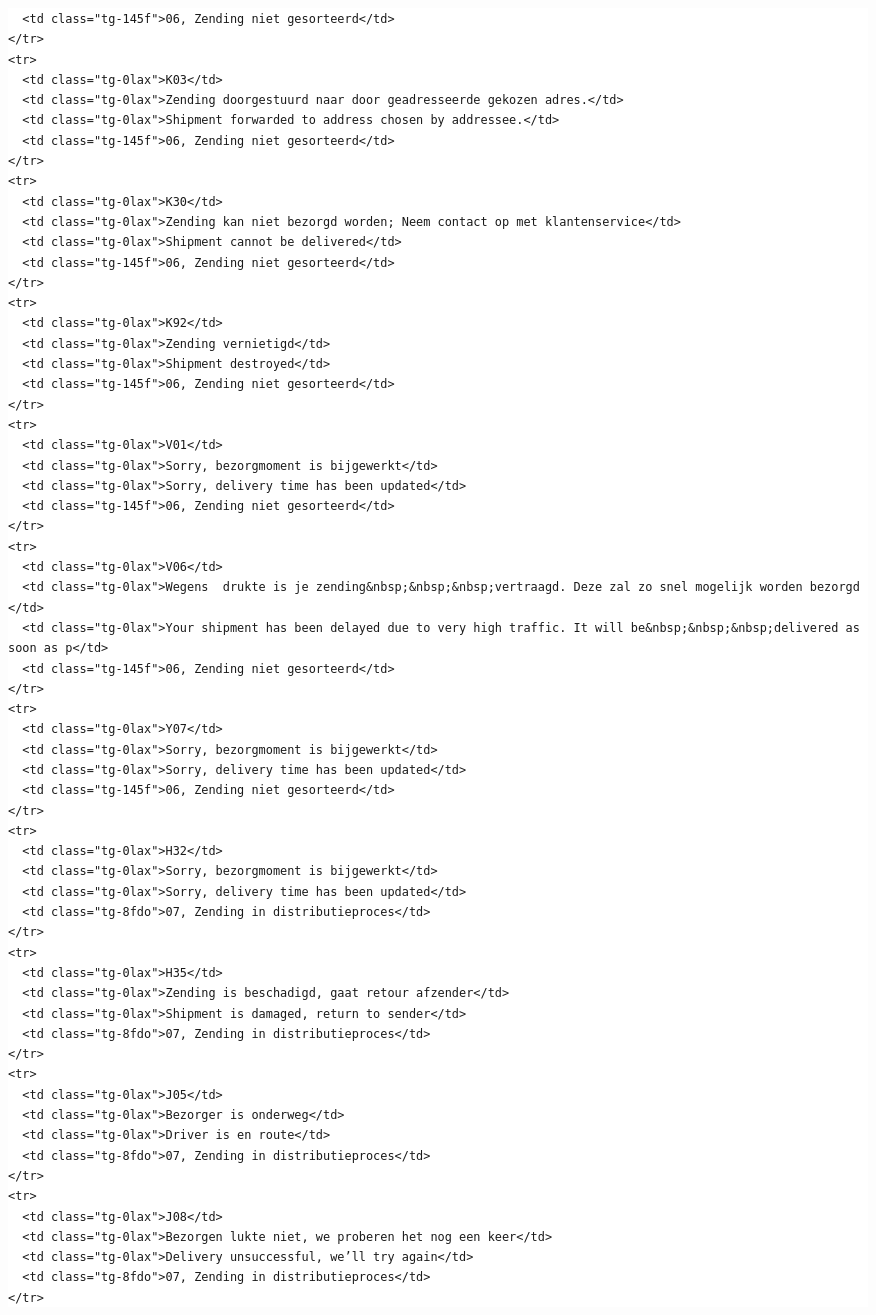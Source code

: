       <td class="tg-145f">06, Zending niet gesorteerd</td>
    </tr>
    <tr>
      <td class="tg-0lax">K03</td>
      <td class="tg-0lax">Zending doorgestuurd naar door geadresseerde gekozen adres.</td>
      <td class="tg-0lax">Shipment forwarded to address chosen by addressee.</td>
      <td class="tg-145f">06, Zending niet gesorteerd</td>
    </tr>
    <tr>
      <td class="tg-0lax">K30</td>
      <td class="tg-0lax">Zending kan niet bezorgd worden; Neem contact op met klantenservice</td>
      <td class="tg-0lax">Shipment cannot be delivered</td>
      <td class="tg-145f">06, Zending niet gesorteerd</td>
    </tr>
    <tr>
      <td class="tg-0lax">K92</td>
      <td class="tg-0lax">Zending vernietigd</td>
      <td class="tg-0lax">Shipment destroyed</td>
      <td class="tg-145f">06, Zending niet gesorteerd</td>
    </tr>
    <tr>
      <td class="tg-0lax">V01</td>
      <td class="tg-0lax">Sorry, bezorgmoment is bijgewerkt</td>
      <td class="tg-0lax">Sorry, delivery time has been updated</td>
      <td class="tg-145f">06, Zending niet gesorteerd</td>
    </tr>
    <tr>
      <td class="tg-0lax">V06</td>
      <td class="tg-0lax">Wegens  drukte is je zending&nbsp;&nbsp;&nbsp;vertraagd. Deze zal zo snel mogelijk worden bezorgd</td>
      <td class="tg-0lax">Your shipment has been delayed due to very high traffic. It will be&nbsp;&nbsp;&nbsp;delivered as soon as p</td>
      <td class="tg-145f">06, Zending niet gesorteerd</td>
    </tr>
    <tr>
      <td class="tg-0lax">Y07</td>
      <td class="tg-0lax">Sorry, bezorgmoment is bijgewerkt</td>
      <td class="tg-0lax">Sorry, delivery time has been updated</td>
      <td class="tg-145f">06, Zending niet gesorteerd</td>
    </tr>
    <tr>
      <td class="tg-0lax">H32</td>
      <td class="tg-0lax">Sorry, bezorgmoment is bijgewerkt</td>
      <td class="tg-0lax">Sorry, delivery time has been updated</td>
      <td class="tg-8fdo">07, Zending in distributieproces</td>
    </tr>
    <tr>
      <td class="tg-0lax">H35</td>
      <td class="tg-0lax">Zending is beschadigd, gaat retour afzender</td>
      <td class="tg-0lax">Shipment is damaged, return to sender</td>
      <td class="tg-8fdo">07, Zending in distributieproces</td>
    </tr>
    <tr>
      <td class="tg-0lax">J05</td>
      <td class="tg-0lax">Bezorger is onderweg</td>
      <td class="tg-0lax">Driver is en route</td>
      <td class="tg-8fdo">07, Zending in distributieproces</td>
    </tr>
    <tr>
      <td class="tg-0lax">J08</td>
      <td class="tg-0lax">Bezorgen lukte niet, we proberen het nog een keer</td>
      <td class="tg-0lax">Delivery unsuccessful, we’ll try again</td>
      <td class="tg-8fdo">07, Zending in distributieproces</td>
    </tr>